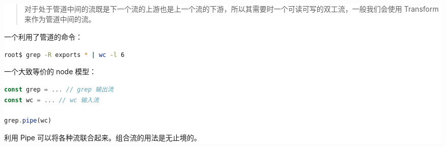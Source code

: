 > 对于处于管道中间的流既是下一个流的上游也是上一个流的下游，所以其需要时一个可读可写的双工流，一般我们会使用 Transform 来作为管道中间的流。

一个利用了管道的命令：

```bash
root$ grep -R exports * | wc -l 6
```

一个大致等价的 node 模型：

```javascript
const grep = ... // grep 输出流
const wc = ... // wc 输入流

grep.pipe(wc)
```

利用 Pipe 可以将各种流联合起来。组合流的用法是无止境的。
